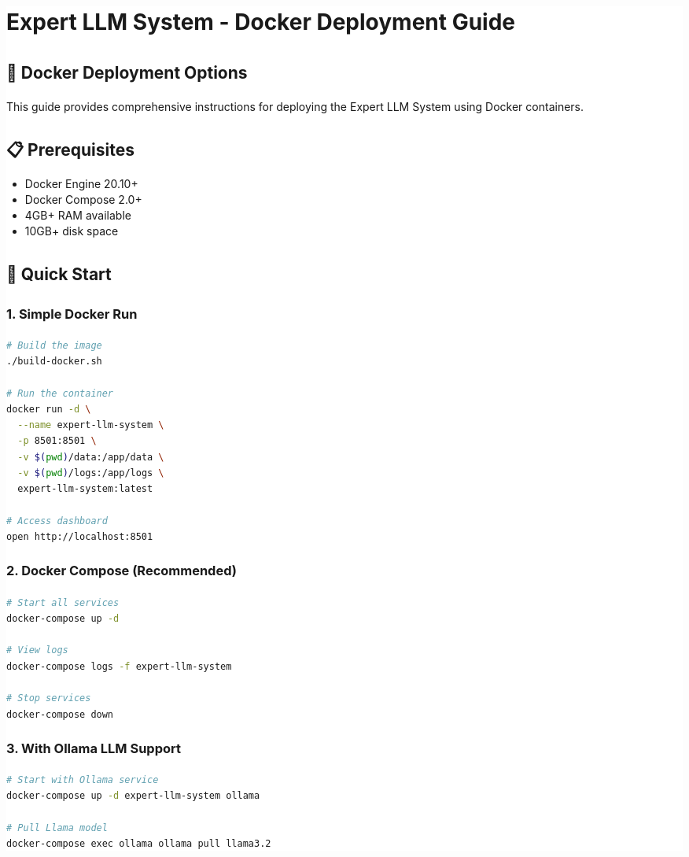 # Expert LLM System - Docker Deployment Guide

## 🐳 Docker Deployment Options

This guide provides comprehensive instructions for deploying the Expert LLM System using Docker containers.

## 📋 Prerequisites

- Docker Engine 20.10+ 
- Docker Compose 2.0+
- 4GB+ RAM available
- 10GB+ disk space

## 🚀 Quick Start

### 1. Simple Docker Run
```bash
# Build the image
./build-docker.sh

# Run the container
docker run -d \
  --name expert-llm-system \
  -p 8501:8501 \
  -v $(pwd)/data:/app/data \
  -v $(pwd)/logs:/app/logs \
  expert-llm-system:latest

# Access dashboard
open http://localhost:8501
```

### 2. Docker Compose (Recommended)
```bash
# Start all services
docker-compose up -d

# View logs
docker-compose logs -f expert-llm-system

# Stop services
docker-compose down
```

### 3. With Ollama LLM Support
```bash
# Start with Ollama service
docker-compose up -d expert-llm-system ollama

# Pull Llama model
docker-compose exec ollama ollama pull llama3.2
```
